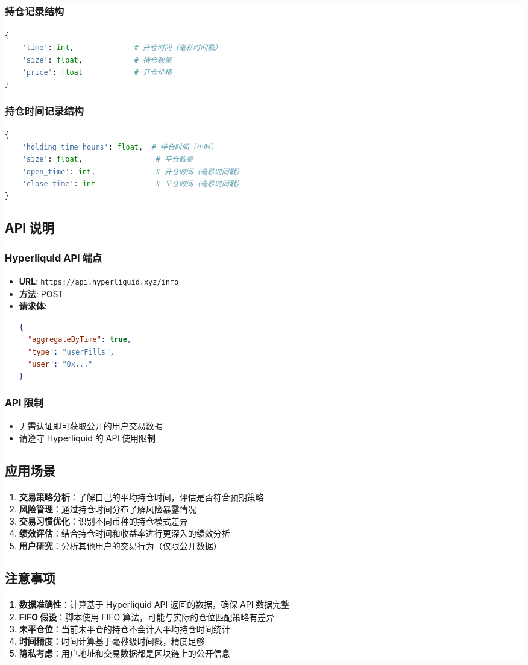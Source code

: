 ### 持仓记录结构

```python
{
    'time': int,              # 开仓时间（毫秒时间戳）
    'size': float,            # 持仓数量
    'price': float            # 开仓价格
}
```

### 持仓时间记录结构

```python
{
    'holding_time_hours': float,  # 持仓时间（小时）
    'size': float,                 # 平仓数量
    'open_time': int,              # 开仓时间（毫秒时间戳）
    'close_time': int              # 平仓时间（毫秒时间戳）
}
```

## API 说明

### Hyperliquid API 端点

- **URL**: `https://api.hyperliquid.xyz/info`
- **方法**: POST
- **请求体**:
  ```json
  {
    "aggregateByTime": true,
    "type": "userFills",
    "user": "0x..."
  }
  ```

### API 限制

- 无需认证即可获取公开的用户交易数据
- 请遵守 Hyperliquid 的 API 使用限制

## 应用场景

1. **交易策略分析**：了解自己的平均持仓时间，评估是否符合预期策略
2. **风险管理**：通过持仓时间分布了解风险暴露情况
3. **交易习惯优化**：识别不同币种的持仓模式差异
4. **绩效评估**：结合持仓时间和收益率进行更深入的绩效分析
5. **用户研究**：分析其他用户的交易行为（仅限公开数据）

## 注意事项

1. **数据准确性**：计算基于 Hyperliquid API 返回的数据，确保 API 数据完整
2. **FIFO 假设**：脚本使用 FIFO 算法，可能与实际的仓位匹配策略有差异
3. **未平仓位**：当前未平仓的持仓不会计入平均持仓时间统计
4. **时间精度**：时间计算基于毫秒级时间戳，精度足够
5. **隐私考虑**：用户地址和交易数据都是区块链上的公开信息
